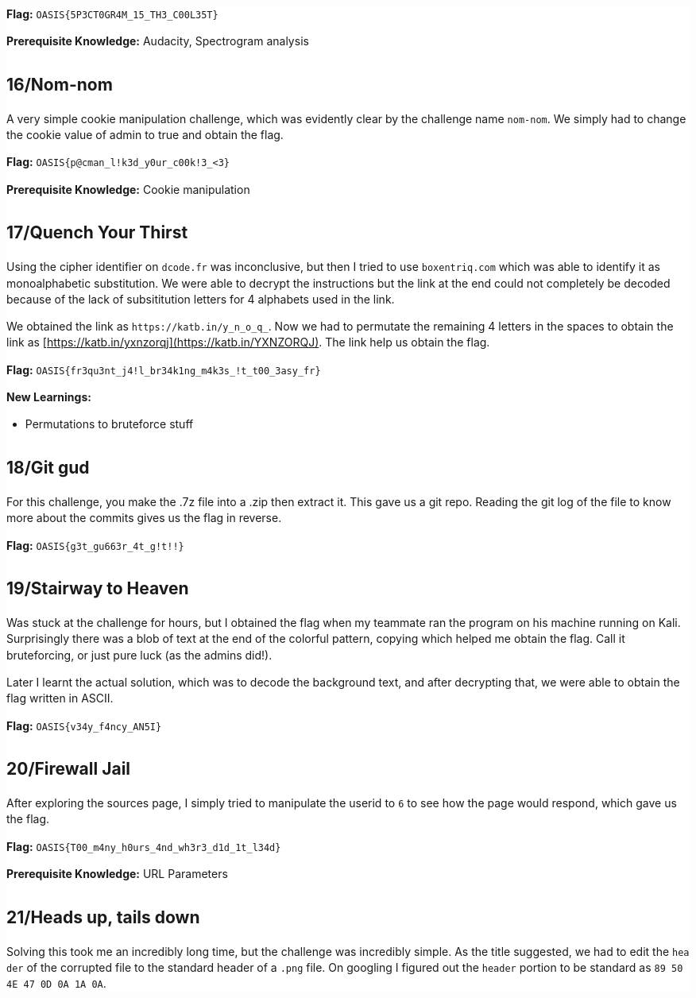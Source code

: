 **Flag:** `OASIS{5P3CT0GR4M_15_TH3_C00L35T}`

**Prerequisite Knowledge:** Audacity, Spectrogram analysis

## 16/Nom-nom
A very simple cookie manipulation challenge, which was evidently clear by the challenge name `nom-nom`. We simply had to change the cookie value of admin to true and obtain the flag.

**Flag:** `OASIS{p@cman_l!k3d_y0ur_c00k!3_<3}`

**Prerequisite Knowledge:** Cookie manipulation

## 17/Quench Your Thirst
Using the cipher identifier on `dcode.fr` was inconclusive, but then I tried to use `boxentriq.com` which was able to identify it as monoalphabetic substitution. We were able to decrypt the instructions but the link at the end could not completely be decoded because of the lack of subsititution letters for 4 alphabets used in the link.

We obtained the link as `https://katb.in/y_n_o_q_`. Now we had to permutate the remaining 4 letters in the spaces to obtain the link as [https://katb.in/yxnzorqj](https://katb.in/YXNZORQJ). The link help us obtain the flag.

**Flag:** `OASIS{fr3qu3nt_j4!l_br34k1ng_m4k3s_!t_t00_3asy_fr}`

**New Learnings:** 
- Permutations to bruteforce stuff

## 18/Git gud
For this challenge, you make the .7z file into a .zip then extract it. This gave us a git repo. Reading the git log of the file to know more about the commits gives us the flag in reverse.

**Flag:** `OASIS{g3t_gu663r_4t_g!t!!}`

## 19/Stairway to Heaven
Was stuck at the challenge for hours, but I obtained the flag when my teammate ran the program on his machine running on Kali. Surprisingly there was a blob of text at the end of the colorful pattern, copying which helped me obtain the flag. Call it bruteforcing, or just pure luck (as the admins did!).

Later I learnt the actual solution, which was to decode the background text, and after decrypting that, we were able to obtain the flag written in ASCII.

**Flag:** `OASIS{v34y_f4ncy_AN5I}`

## 20/Firewall Jail
After exploring the sources page, I simply tried to manipulate the userid to `6` to see how the page would respond, which gave us the flag.

**Flag:** `OASIS{T00_m4ny_h0urs_4nd_wh3r3_d1d_1t_l34d}`

**Prerequisite Knowledge:** URL Parameters

## 21/Heads up, tails down
Solving this took me an incredibly long time, but the challenge was incredibly simple. As the title suggested, we had to edit the `header` of the corrupted file to the standard header of a `.png` file. On googling I figured out the `header` portion to be standard as `89 50 4E 47 0D 0A 1A 0A`.
